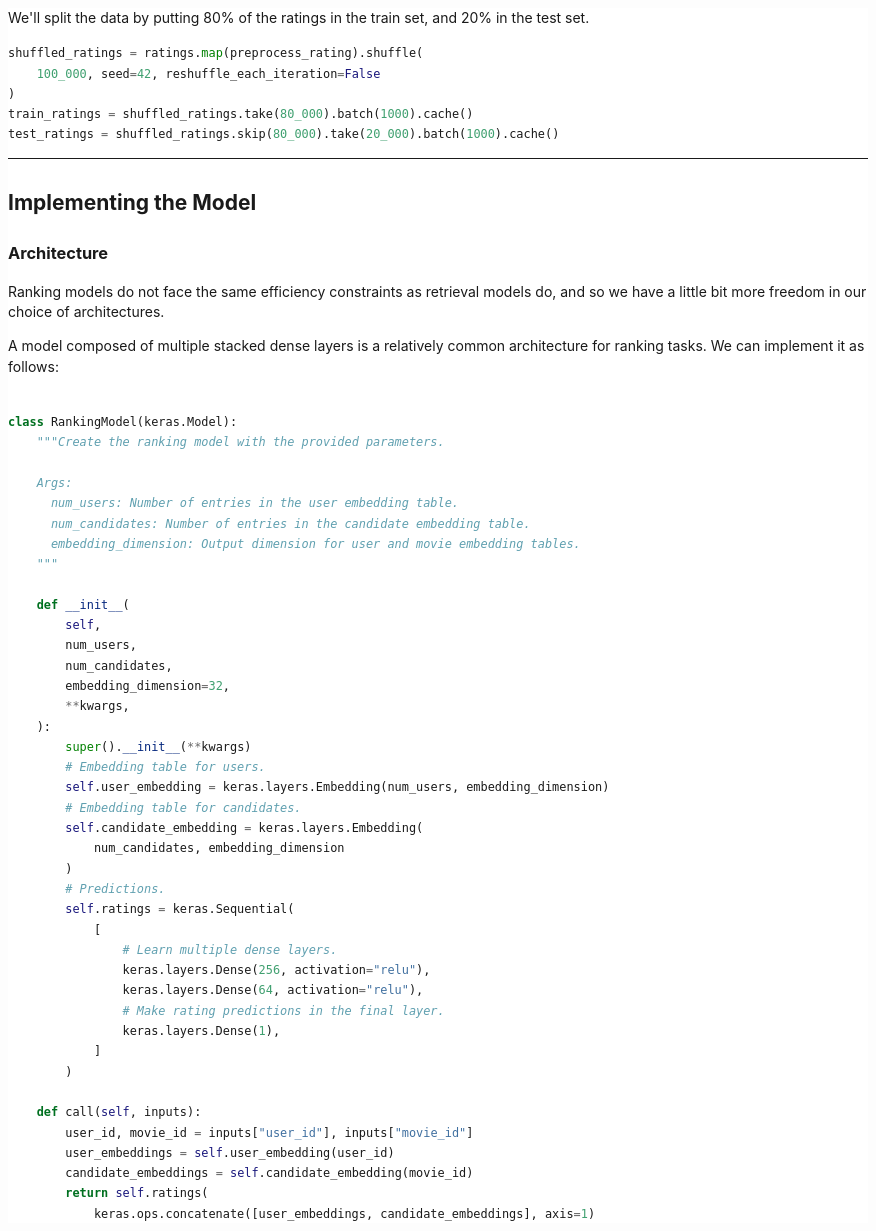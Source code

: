 We'll split the data by putting 80% of the ratings in the train set, and 20% in
the test set.


```python
shuffled_ratings = ratings.map(preprocess_rating).shuffle(
    100_000, seed=42, reshuffle_each_iteration=False
)
train_ratings = shuffled_ratings.take(80_000).batch(1000).cache()
test_ratings = shuffled_ratings.skip(80_000).take(20_000).batch(1000).cache()
```

---
## Implementing the Model

### Architecture

Ranking models do not face the same efficiency constraints as retrieval models
do, and so we have a little bit more freedom in our choice of architectures.

A model composed of multiple stacked dense layers is a relatively common
architecture for ranking tasks. We can implement it as follows:


```python

class RankingModel(keras.Model):
    """Create the ranking model with the provided parameters.

    Args:
      num_users: Number of entries in the user embedding table.
      num_candidates: Number of entries in the candidate embedding table.
      embedding_dimension: Output dimension for user and movie embedding tables.
    """

    def __init__(
        self,
        num_users,
        num_candidates,
        embedding_dimension=32,
        **kwargs,
    ):
        super().__init__(**kwargs)
        # Embedding table for users.
        self.user_embedding = keras.layers.Embedding(num_users, embedding_dimension)
        # Embedding table for candidates.
        self.candidate_embedding = keras.layers.Embedding(
            num_candidates, embedding_dimension
        )
        # Predictions.
        self.ratings = keras.Sequential(
            [
                # Learn multiple dense layers.
                keras.layers.Dense(256, activation="relu"),
                keras.layers.Dense(64, activation="relu"),
                # Make rating predictions in the final layer.
                keras.layers.Dense(1),
            ]
        )

    def call(self, inputs):
        user_id, movie_id = inputs["user_id"], inputs["movie_id"]
        user_embeddings = self.user_embedding(user_id)
        candidate_embeddings = self.candidate_embedding(movie_id)
        return self.ratings(
            keras.ops.concatenate([user_embeddings, candidate_embeddings], axis=1)
```